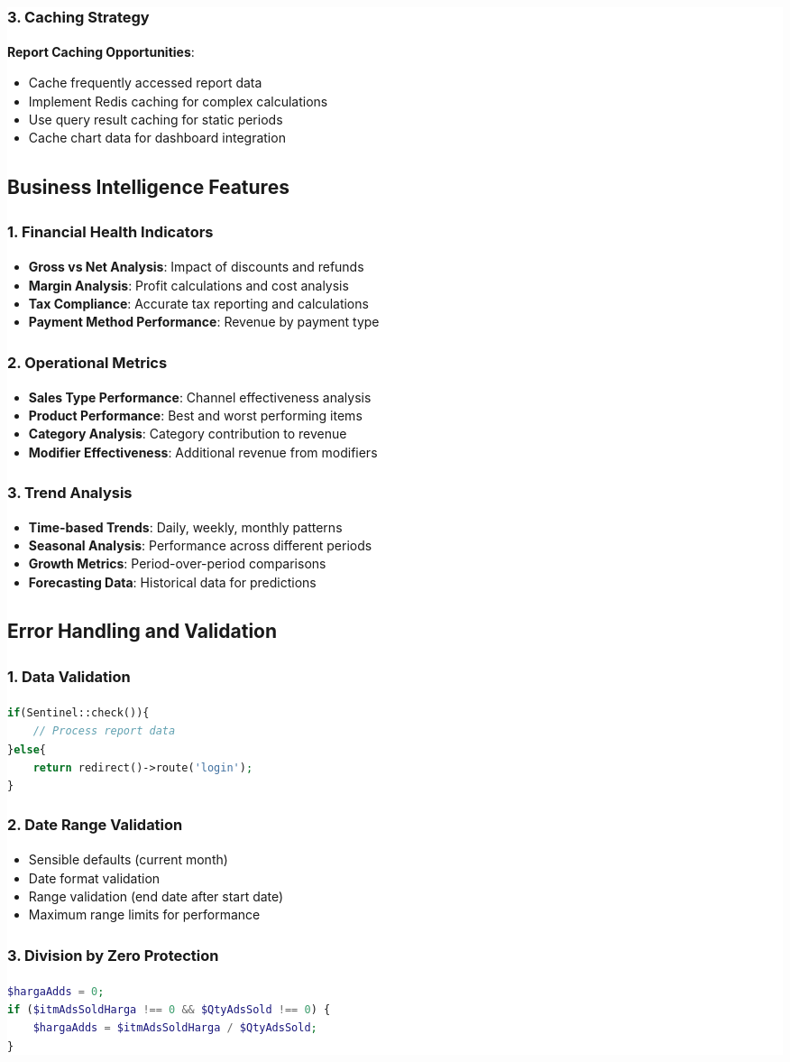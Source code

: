 ### 3. Caching Strategy
**Report Caching Opportunities**:
- Cache frequently accessed report data
- Implement Redis caching for complex calculations
- Use query result caching for static periods
- Cache chart data for dashboard integration

## Business Intelligence Features

### 1. Financial Health Indicators
- **Gross vs Net Analysis**: Impact of discounts and refunds
- **Margin Analysis**: Profit calculations and cost analysis
- **Tax Compliance**: Accurate tax reporting and calculations
- **Payment Method Performance**: Revenue by payment type

### 2. Operational Metrics
- **Sales Type Performance**: Channel effectiveness analysis
- **Product Performance**: Best and worst performing items
- **Category Analysis**: Category contribution to revenue
- **Modifier Effectiveness**: Additional revenue from modifiers

### 3. Trend Analysis
- **Time-based Trends**: Daily, weekly, monthly patterns
- **Seasonal Analysis**: Performance across different periods
- **Growth Metrics**: Period-over-period comparisons
- **Forecasting Data**: Historical data for predictions

## Error Handling and Validation

### 1. Data Validation
```php
if(Sentinel::check()){
    // Process report data
}else{
    return redirect()->route('login');
}
```

### 2. Date Range Validation
- Sensible defaults (current month)
- Date format validation
- Range validation (end date after start date)
- Maximum range limits for performance

### 3. Division by Zero Protection
```php
$hargaAdds = 0;
if ($itmAdsSoldHarga !== 0 && $QtyAdsSold !== 0) {
    $hargaAdds = $itmAdsSoldHarga / $QtyAdsSold;
}
```
